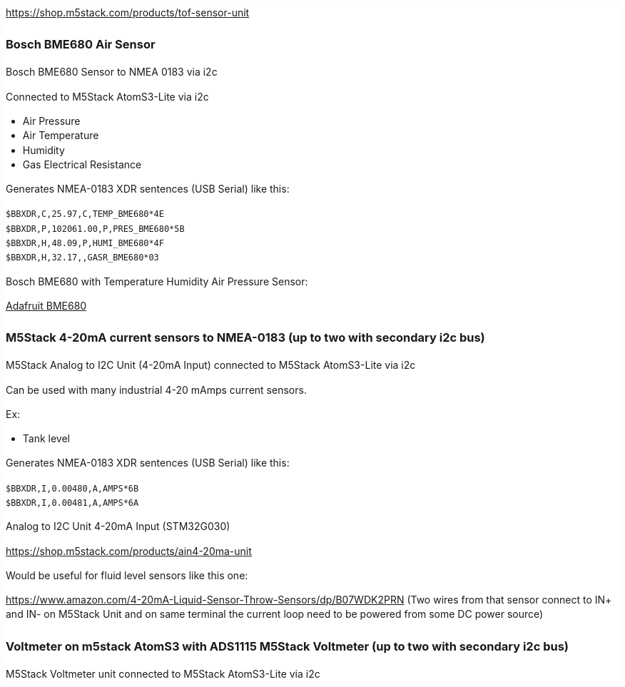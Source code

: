 https://shop.m5stack.com/products/tof-sensor-unit


### Bosch BME680 Air Sensor

Bosch BME680 Sensor to NMEA 0183 via i2c

Connected to M5Stack AtomS3-Lite via i2c

- Air Pressure
- Air Temperature
- Humidity
- Gas Electrical Resistance

Generates NMEA-0183 XDR sentences (USB Serial) like this:

````
$BBXDR,C,25.97,C,TEMP_BME680*4E
$BBXDR,P,102061.00,P,PRES_BME680*5B
$BBXDR,H,48.09,P,HUMI_BME680*4F
$BBXDR,H,32.17,,GASR_BME680*03
````

Bosch BME680 with Temperature Humidity Air Pressure Sensor:

[Adafruit BME680](https://www.adafruit.com/product/3660)


### M5Stack 4-20mA current sensors to NMEA-0183 (up to two with secondary i2c bus)

M5Stack Analog to I2C Unit (4-20mA Input) connected to M5Stack AtomS3-Lite via i2c

Can be used with many industrial 4-20 mAmps current sensors.

Ex:
- Tank level

Generates NMEA-0183 XDR sentences (USB Serial) like this:

````
$BBXDR,I,0.00480,A,AMPS*6B
$BBXDR,I,0.00481,A,AMPS*6A
````

Analog to I2C Unit 4-20mA Input (STM32G030)

https://shop.m5stack.com/products/ain4-20ma-unit

Would be useful for fluid level sensors like this one:

https://www.amazon.com/4-20mA-Liquid-Sensor-Throw-Sensors/dp/B07WDK2PRN
(Two wires from that sensor connect to IN+ and IN- on M5Stack Unit and on same terminal the current loop need to be powered from some DC power source)


### Voltmeter on m5stack AtomS3 with ADS1115 M5Stack Voltmeter (up to two with secondary i2c bus)


M5Stack Voltmeter unit connected to M5Stack AtomS3-Lite via i2c
